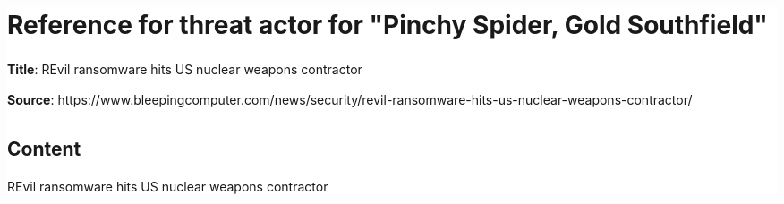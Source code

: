 # Reference for threat actor for "Pinchy Spider, Gold Southfield"

**Title**: REvil ransomware hits US nuclear weapons contractor

**Source**: https://www.bleepingcomputer.com/news/security/revil-ransomware-hits-us-nuclear-weapons-contractor/

## Content






















REvil ransomware hits US nuclear weapons contractor

















































